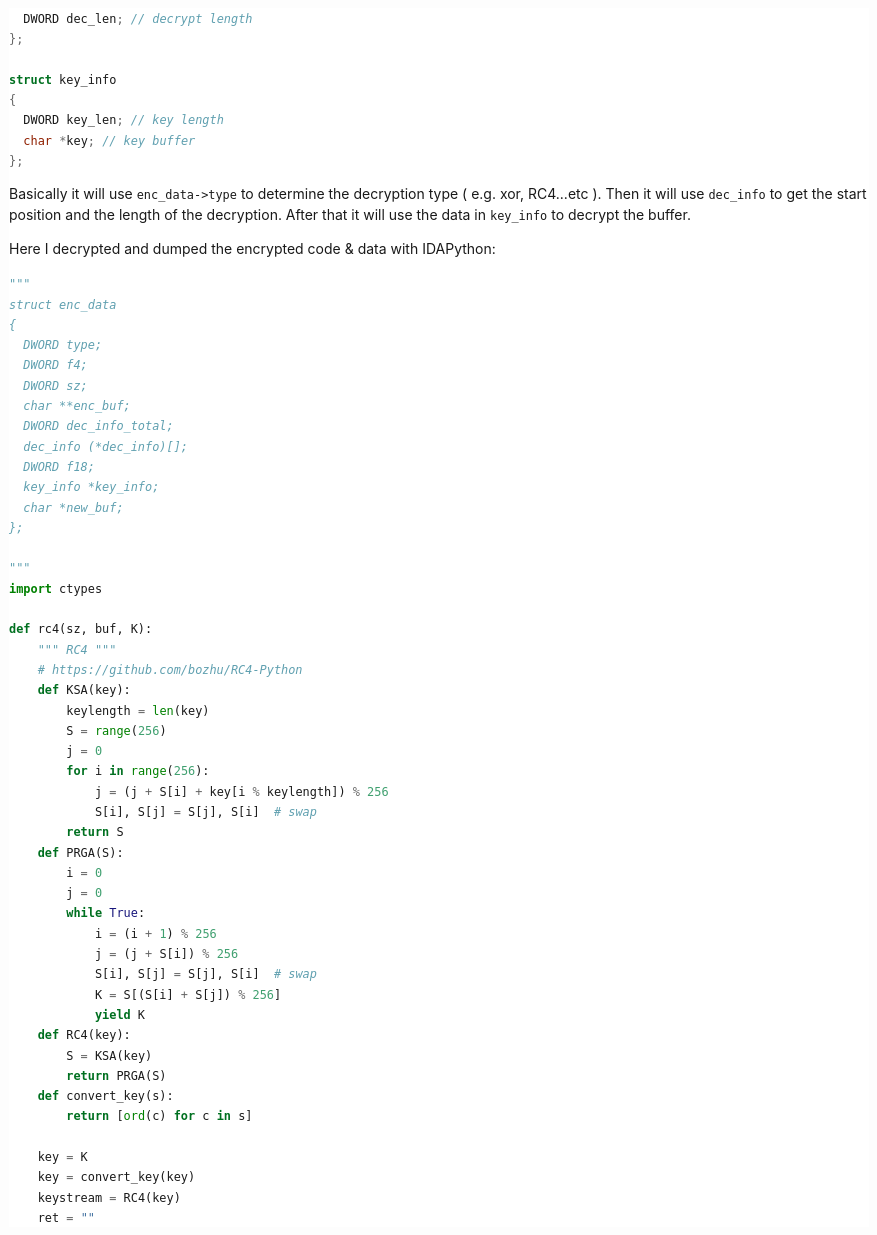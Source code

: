 ```c
  DWORD dec_len; // decrypt length
};

struct key_info
{
  DWORD key_len; // key length
  char *key; // key buffer
};
```

Basically it will use `enc_data->type` to determine the decryption type ( e.g. xor, RC4...etc ). Then it will use `dec_info` to get the start position and the length of the decryption. After that it will use the data in `key_info` to decrypt the buffer.

Here I decrypted and dumped the encrypted code & data with IDAPython:

```python
"""
struct enc_data
{
  DWORD type;
  DWORD f4;
  DWORD sz;
  char **enc_buf;
  DWORD dec_info_total;
  dec_info (*dec_info)[];
  DWORD f18;
  key_info *key_info;
  char *new_buf;
};

"""
import ctypes

def rc4(sz, buf, K):
    """ RC4 """
    # https://github.com/bozhu/RC4-Python
    def KSA(key):
        keylength = len(key)
        S = range(256)
        j = 0
        for i in range(256):
            j = (j + S[i] + key[i % keylength]) % 256
            S[i], S[j] = S[j], S[i]  # swap
        return S
    def PRGA(S):
        i = 0
        j = 0
        while True:
            i = (i + 1) % 256
            j = (j + S[i]) % 256
            S[i], S[j] = S[j], S[i]  # swap
            K = S[(S[i] + S[j]) % 256]
            yield K
    def RC4(key):
        S = KSA(key)
        return PRGA(S)
    def convert_key(s):
        return [ord(c) for c in s]

    key = K
    key = convert_key(key)
    keystream = RC4(key)
    ret = ""
```
